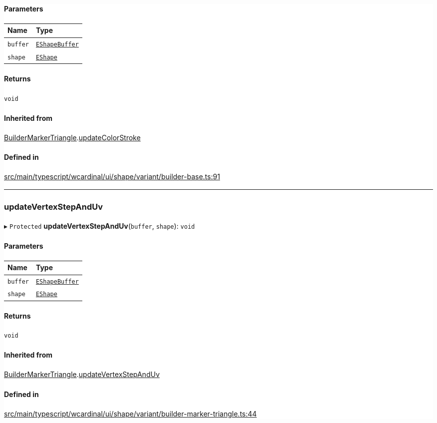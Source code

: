 #### Parameters

| Name | Type |
| :------ | :------ |
| `buffer` | [`EShapeBuffer`](EShapeBuffer.md) |
| `shape` | [`EShape`](../interfaces/EShape.md) |

#### Returns

`void`

#### Inherited from

[BuilderMarkerTriangle](BuilderMarkerTriangle.md).[updateColorStroke](BuilderMarkerTriangle.md#updatecolorstroke)

#### Defined in

[src/main/typescript/wcardinal/ui/shape/variant/builder-base.ts:91](https://github.com/winter-cardinal/winter-cardinal-ui/blob/v0.310.1/src/main/typescript/wcardinal/ui/shape/variant/builder-base.ts#L91)

___

### updateVertexStepAndUv

▸ `Protected` **updateVertexStepAndUv**(`buffer`, `shape`): `void`

#### Parameters

| Name | Type |
| :------ | :------ |
| `buffer` | [`EShapeBuffer`](EShapeBuffer.md) |
| `shape` | [`EShape`](../interfaces/EShape.md) |

#### Returns

`void`

#### Inherited from

[BuilderMarkerTriangle](BuilderMarkerTriangle.md).[updateVertexStepAndUv](BuilderMarkerTriangle.md#updatevertexstepanduv)

#### Defined in

[src/main/typescript/wcardinal/ui/shape/variant/builder-marker-triangle.ts:44](https://github.com/winter-cardinal/winter-cardinal-ui/blob/v0.310.1/src/main/typescript/wcardinal/ui/shape/variant/builder-marker-triangle.ts#L44)
